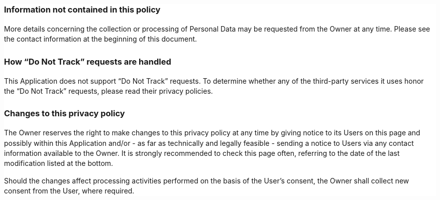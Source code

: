 ### Information not contained in this policy

More details concerning the collection or processing of Personal Data may be requested from the Owner at any time. Please see
the contact information at the beginning of this document.

### How “Do Not Track” requests are handled

This Application does not support “Do Not Track” requests.
To determine whether any of the third-party services it uses honor the “Do Not Track” requests, please read their privacy
policies.

### Changes to this privacy policy

The Owner reserves the right to make changes to this privacy policy at any time by giving notice to its Users on this page and 
possibly within this Application and/or - as far as technically and legally feasible - sending a notice to Users via any 
contact information available to the Owner. It is strongly recommended to check this page often, referring to the date of the 
last modification listed at the bottom. 

Should the changes affect processing activities performed on the basis of the User’s consent, the Owner shall collect new 
consent from the User, where required.
